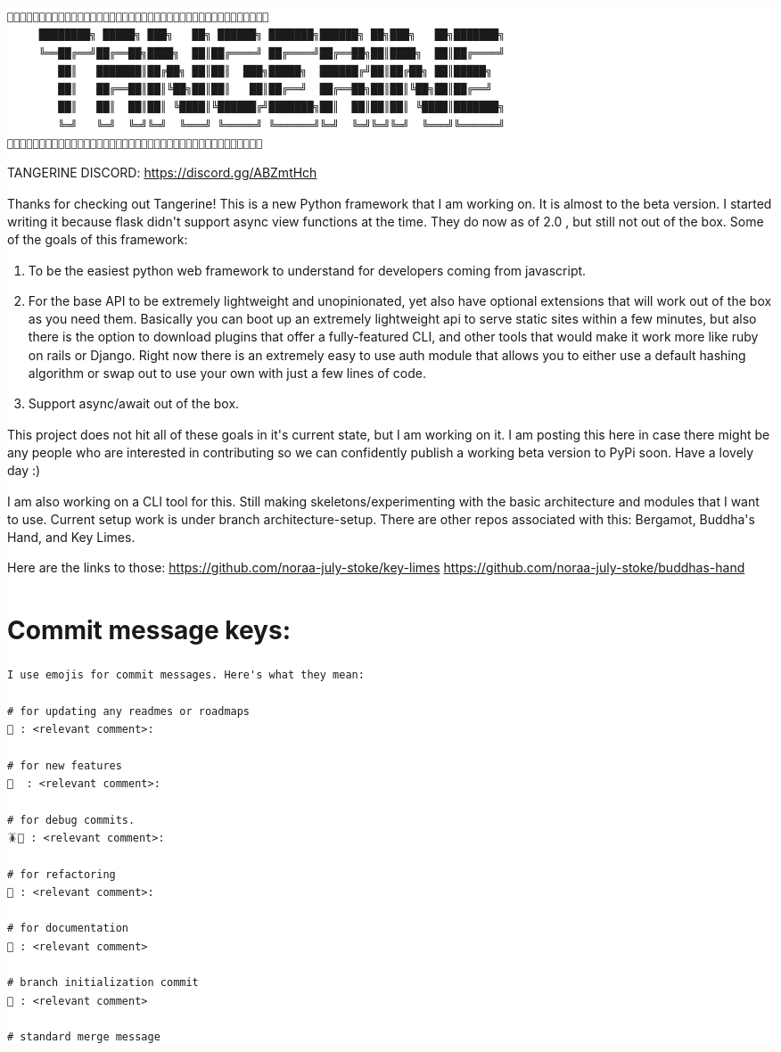 ```text
🍊🍊🍊🍊🍊🍊🍊🍊🍊🍊🍊🍊🍊🍊🍊🍊🍊🍊🍊🍊🍊🍊🍊🍊🍊🍊🍊🍊🍊🍊🍊🍊🍊🍊🍊🍊🍊🍊🍊🍊🍊
     ████████╗ █████╗ ███╗   ██╗ ██████╗ ███████╗██████╗ ██╗███╗   ██╗███████╗
     ╚══██╔══╝██╔══██╗████╗  ██║██╔════╝ ██╔════╝██╔══██╗██║████╗  ██║██╔════╝
        ██║   ███████║██╔██╗ ██║██║  ███╗█████╗  ██████╔╝██║██╔██╗ ██║█████╗
        ██║   ██╔══██║██║╚██╗██║██║   ██║██╔══╝  ██╔══██╗██║██║╚██╗██║██╔══╝
        ██║   ██║  ██║██║ ╚████║╚██████╔╝███████╗██║  ██║██║██║ ╚████║███████╗
        ╚═╝   ╚═╝  ╚═╝╚═╝  ╚═══╝ ╚═════╝ ╚══════╝╚═╝  ╚═╝╚═╝╚═╝  ╚═══╝╚══════╝
🍊🍊🍊🍊🍊🍊🍊🍊🍊🍊🍊🍊🍊🍊🍊🍊🍊🍊🍊🍊🍊🍊🍊🍊🍊🍊🍊🍊🍊🍊🍊🍊🍊🍊🍊🍊🍊🍊🍊🍊
```

TANGERINE DISCORD: https://discord.gg/ABZmtHch

Thanks for checking out Tangerine! This is a new Python framework that I am working on. It is almost to the beta version.
I started writing it because flask didn't support async view functions at the time. They do now as of 2.0 , but still not out of the box. Some of the goals of this framework:

1. To be the easiest python web framework to understand for developers coming from javascript.

2. For the base API to be extremely lightweight and unopinionated, yet also have optional extensions that will work out of the box as you need them. Basically you can boot up an extremely lightweight api to serve static sites within a few minutes, but also there is the option to download plugins that offer a fully-featured CLI, and other tools that would make it work more like ruby on rails or Django. Right now there is an extremely easy to use auth module that allows you to either use a default hashing algorithm or swap out to use your own with just a few lines of code.

3. Support async/await out of the box.

This project does not hit all of these goals in it's current state, but I am working on it. I am posting this here in case there might be any people who are interested in contributing so we can confidently publish a working beta version to PyPi soon. Have a lovely day :)

I am also working on a CLI tool for this.
 Still making skeletons/experimenting with the basic architecture and modules that I want to use.
Current setup work is under branch architecture-setup. There are other repos associated with this:
Bergamot, Buddha's Hand, and Key Limes.


Here are the links to those:
https://github.com/noraa-july-stoke/key-limes
https://github.com/noraa-july-stoke/buddhas-hand


# Commit message keys:

```
I use emojis for commit messages. Here's what they mean:

# for updating any readmes or roadmaps
📖 : <relevant comment>:

# for new features
🚀  : <relevant comment>:

# for debug commits.
🪳👟 : <relevant comment>:

# for refactoring
🧠 : <relevant comment>:

# for documentation
🪷 : <relevant comment>

# branch initialization commit
🌱 : <relevant comment>

# standard merge message
```